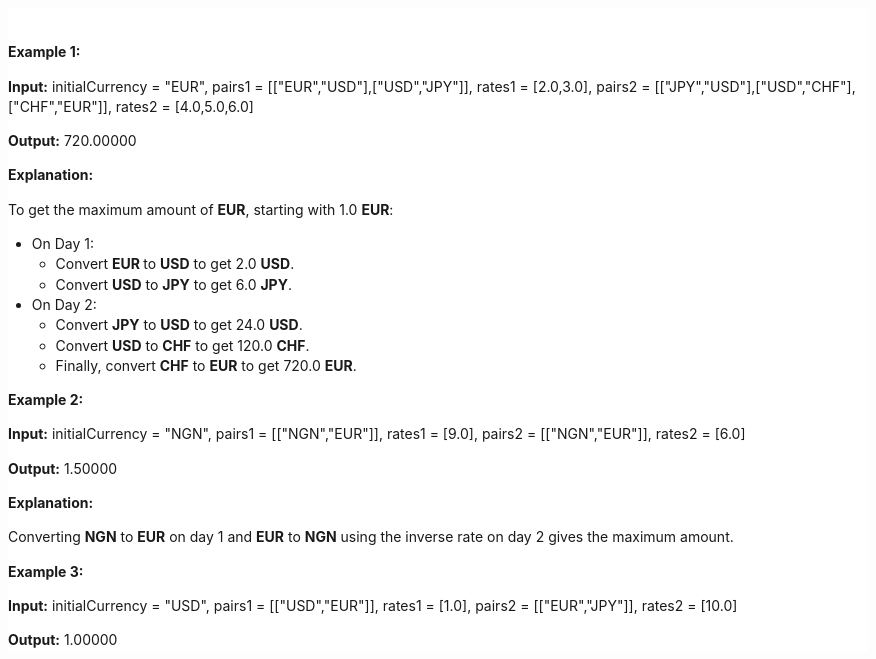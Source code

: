<p>&nbsp;</p>
<p><strong class="example">Example 1:</strong></p>

<div class="example-block">
<p><strong>Input:</strong> <span class="example-io">initialCurrency = &quot;EUR&quot;, pairs1 = [[&quot;EUR&quot;,&quot;USD&quot;],[&quot;USD&quot;,&quot;JPY&quot;]], rates1 = [2.0,3.0], pairs2 = [[&quot;JPY&quot;,&quot;USD&quot;],[&quot;USD&quot;,&quot;CHF&quot;],[&quot;CHF&quot;,&quot;EUR&quot;]], rates2 = [4.0,5.0,6.0]</span></p>

<p><strong>Output:</strong> <span class="example-io">720.00000</span></p>

<p><strong>Explanation:</strong></p>

<p>To get the maximum amount of <strong>EUR</strong>, starting with 1.0 <strong>EUR</strong>:</p>

<ul>
	<li>On Day 1:
	<ul>
		<li>Convert <strong>EUR </strong>to <strong>USD</strong> to get 2.0 <strong>USD</strong>.</li>
		<li>Convert <strong>USD</strong> to <strong>JPY</strong> to get 6.0 <strong>JPY</strong>.</li>
	</ul>
	</li>
	<li>On Day 2:
	<ul>
		<li>Convert <strong>JPY</strong> to <strong>USD</strong> to get 24.0 <strong>USD</strong>.</li>
		<li>Convert <strong>USD</strong> to <strong>CHF</strong> to get 120.0 <strong>CHF</strong>.</li>
		<li>Finally, convert <strong>CHF</strong> to <strong>EUR</strong> to get 720.0 <strong>EUR</strong>.</li>
	</ul>
	</li>
</ul>
</div>

<p><strong class="example">Example 2:</strong></p>

<div class="example-block">
<p><strong>Input:</strong> <span class="example-io">initialCurrency = &quot;NGN&quot;, pairs1 = </span>[[&quot;NGN&quot;,&quot;EUR&quot;]]<span class="example-io">, rates1 = </span>[9.0]<span class="example-io">, pairs2 = </span>[[&quot;NGN&quot;,&quot;EUR&quot;]]<span class="example-io">, rates2 = </span>[6.0]</p>

<p><strong>Output:</strong> 1.50000</p>

<p><strong>Explanation:</strong></p>

<p>Converting <strong>NGN</strong> to <strong>EUR</strong> on day 1 and <strong>EUR</strong> to <strong>NGN</strong> using the inverse rate on day 2 gives the maximum amount.</p>
</div>

<p><strong class="example">Example 3:</strong></p>

<div class="example-block">
<p><strong>Input:</strong> <span class="example-io">initialCurrency = &quot;USD&quot;, pairs1 = [[&quot;USD&quot;,&quot;EUR&quot;]], rates1 = [1.0], pairs2 = [[&quot;EUR&quot;,&quot;JPY&quot;]], rates2 = [10.0]</span></p>

<p><strong>Output:</strong> <span class="example-io">1.00000</span></p>
